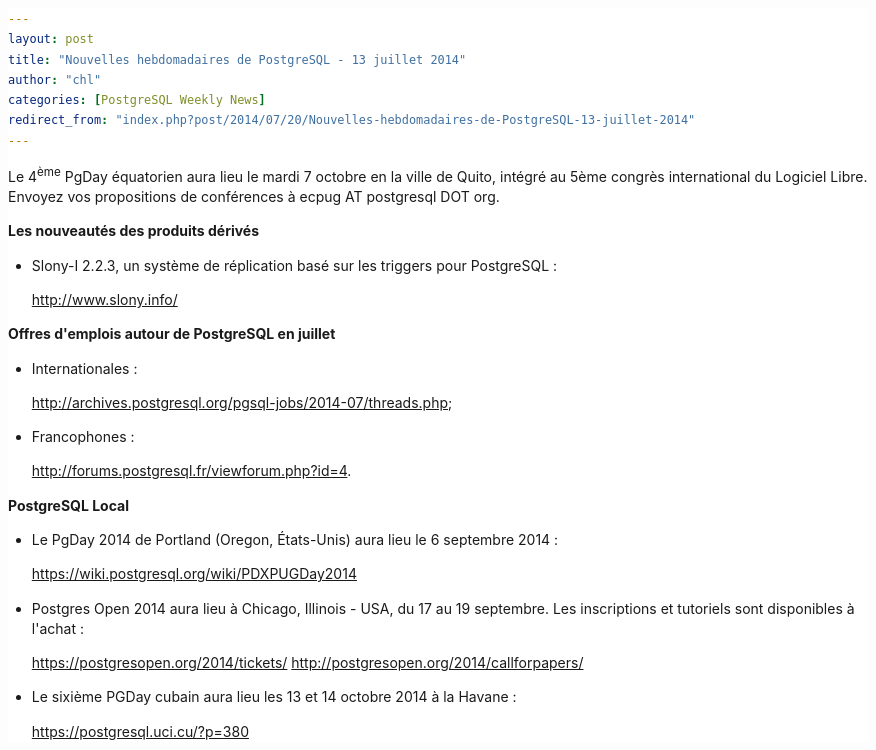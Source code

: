 ```yaml
---
layout: post
title: "Nouvelles hebdomadaires de PostgreSQL - 13 juillet 2014"
author: "chl"
categories: [PostgreSQL Weekly News]
redirect_from: "index.php?post/2014/07/20/Nouvelles-hebdomadaires-de-PostgreSQL-13-juillet-2014"
---
```



<p>Le 4<sup>&egrave;me</sup> PgDay &eacute;quatorien aura lieu le mardi 7 octobre en la ville de Quito, int&eacute;gr&eacute; au 5&egrave;me congr&egrave;s international du Logiciel Libre. Envoyez vos propositions de conf&eacute;rences &agrave; ecpug AT postgresql DOT org.</p>

<p><strong>Les nouveaut&eacute;s des produits d&eacute;riv&eacute;s</strong></p>

<ul>

<li>Slony-I 2.2.3, un syst&egrave;me de r&eacute;plication bas&eacute; sur les triggers pour PostgreSQL&nbsp;: 

<a target="_blank" href="http://www.slony.info/">http://www.slony.info/</a></li>

</ul>

<p><strong>Offres d'emplois autour de PostgreSQL en juillet</strong></p>

<ul>

<li>Internationales&nbsp;: 

<a target="_blank" href="http://archives.postgresql.org/pgsql-jobs/2014-07/threads.php">http://archives.postgresql.org/pgsql-jobs/2014-07/threads.php</a>;</li>

<li>Francophones&nbsp;: 

<a target="_blank" href="http://forums.postgresql.fr/viewforum.php?id=4">http://forums.postgresql.fr/viewforum.php?id=4</a>.</li>

</ul>

<p><strong>PostgreSQL Local</strong></p>

<ul>

<li>Le PgDay 2014 de Portland (Oregon, &Eacute;tats-Unis) aura lieu le 6 septembre 2014&nbsp;: 

<a target="_blank" href="https://wiki.postgresql.org/wiki/PDXPUGDay2014">https://wiki.postgresql.org/wiki/PDXPUGDay2014</a></li>

<li>Postgres Open 2014 aura lieu &agrave; Chicago, Illinois - USA, du 17 au 19 septembre. Les inscriptions et tutoriels sont disponibles &agrave; l'achat&nbsp;: 

<a target="_blank" href="https://postgresopen.org/2014/tickets/">https://postgresopen.org/2014/tickets/</a> <a target="_blank" href="http://postgresopen.org/2014/callforpapers/">http://postgresopen.org/2014/callforpapers/</a></li>

<li>Le sixi&egrave;me PGDay cubain aura lieu les 13 et 14 octobre 2014 &agrave; la Havane&nbsp;: 

<a target="_blank" href="https://postgresql.uci.cu/?p=380">https://postgresql.uci.cu/?p=380</a></li>
